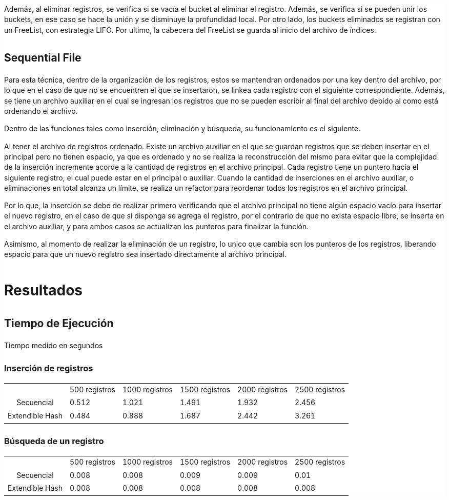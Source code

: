 Además, al eliminar registros, se verifica si se vacía el bucket al eliminar el registro. Además, se verifica si se pueden unir los buckets, en ese caso se hace la unión y se disminuye la profundidad local. Por otro lado, los buckets eliminados se registran con un FreeList, con estrategia LIFO. Por ultimo, la cabecera del FreeList se guarda al inicio del archivo de índices.
 
## **Sequential File**

Para esta técnica, dentro de la organización de los registros, estos se mantendran ordenados por una key dentro del archivo, por lo que en el caso de que no se encuentren el que se insertaron, se linkea cada registro con el siguiente correspondiente. Además, se tiene un archivo auxiliar en el cual se ingresan los registros que no se pueden escribir al final del archivo debido al como está ordenando el archivo.

Dentro de las funciones tales como inserción, eliminación y búsqueda, su funcionamiento es el siguiente.


Al tener el archivo de registros ordenado. Existe un archivo auxiliar en el que se guardan registros que se deben insertar en el principal pero no tienen espacio, ya que es ordenado y no se realiza la reconstrucción del mismo para evitar que la complejidad de la inserción incremente acorde a la cantidad de registros en el archivo principal. Cada registro tiene un puntero hacia el siguiente registro, el cual puede estar en el principal o auxiliar. Cuando la cantidad de inserciones en el archivo auxiliar, o eliminaciones en total alcanza un límite, se realiza un refactor para reordenar todos los registros en el archivo principal.

Por lo que, la inserción se debe de realizar primero verificando que el archivo principal no tiene algún espacio vacío para insertar el nuevo registro, en el caso de que si disponga se agrega el registro, por el contrario de que no exista espacio libre, se inserta en el archivo auxiliar, y para ambos casos se actualizan los punteros para finalizar la función.

Asimismo, al momento de realizar la eliminación de un registro, lo unico que cambia son los punteros de los registros, liberando espacio para que un nuevo registro sea insertado directamente al archivo principal.


# **Resultados**

## Tiempo de Ejecución
Tiempo medido en segundos

### Inserción de registros
| | | | | | |
| :-------------------: | --- | --- | --- | --- | --- |
| | 500 registros | 1000 registros | 1500 registros | 2000 registros | 2500 registros |
| Secuencial | 0.512 | 1.021 | 1.491 | 1.932 | 2.456 | 
| Extendible Hash | 0.484 | 0.888 | 1.687 | 2.442 |  3.261 |

### Búsqueda de un registro
| | | | | | |
| :-------------------: | --- | --- | --- | --- | --- |
| | 500 registros | 1000 registros | 1500 registros | 2000 registros | 2500 registros |
| Secuencial | 0.008 | 0.008 | 0.009 | 0.009 | 0.01 | 
| Extendible Hash | 0.008 | 0.008 | 0.008 | 0.008 |  0.008 |

